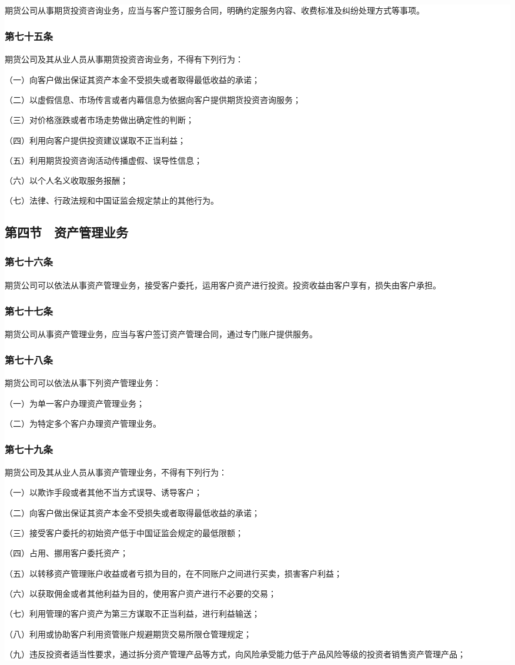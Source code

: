 期货公司从事期货投资咨询业务，应当与客户签订服务合同，明确约定服务内容、收费标准及纠纷处理方式等事项。

### 第七十五条

期货公司及其从业人员从事期货投资咨询业务，不得有下列行为：

（一）向客户做出保证其资产本金不受损失或者取得最低收益的承诺；

（二）以虚假信息、市场传言或者内幕信息为依据向客户提供期货投资咨询服务；

（三）对价格涨跌或者市场走势做出确定性的判断；

（四）利用向客户提供投资建议谋取不正当利益；

（五）利用期货投资咨询活动传播虚假、误导性信息；

（六）以个人名义收取服务报酬；

（七）法律、行政法规和中国证监会规定禁止的其他行为。

## 第四节　资产管理业务

### 第七十六条

期货公司可以依法从事资产管理业务，接受客户委托，运用客户资产进行投资。投资收益由客户享有，损失由客户承担。

### 第七十七条

期货公司从事资产管理业务，应当与客户签订资产管理合同，通过专门账户提供服务。

### 第七十八条

期货公司可以依法从事下列资产管理业务：

（一）为单一客户办理资产管理业务；

（二）为特定多个客户办理资产管理业务。

### 第七十九条

期货公司及其从业人员从事资产管理业务，不得有下列行为：

（一）以欺诈手段或者其他不当方式误导、诱导客户；

（二）向客户做出保证其资产本金不受损失或者取得最低收益的承诺；

（三）接受客户委托的初始资产低于中国证监会规定的最低限额；

（四）占用、挪用客户委托资产；

（五）以转移资产管理账户收益或者亏损为目的，在不同账户之间进行买卖，损害客户利益；

（六）以获取佣金或者其他利益为目的，使用客户资产进行不必要的交易；

（七）利用管理的客户资产为第三方谋取不正当利益，进行利益输送；

（八）利用或协助客户利用资管账户规避期货交易所限仓管理规定；

（九）违反投资者适当性要求，通过拆分资产管理产品等方式，向风险承受能力低于产品风险等级的投资者销售资产管理产品；
